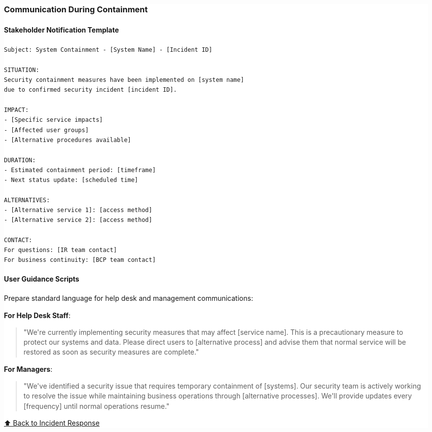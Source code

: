 ### Communication During Containment

#### **Stakeholder Notification Template**
```
Subject: System Containment - [System Name] - [Incident ID]

SITUATION:
Security containment measures have been implemented on [system name] 
due to confirmed security incident [incident ID].

IMPACT:
- [Specific service impacts]
- [Affected user groups]  
- [Alternative procedures available]

DURATION:
- Estimated containment period: [timeframe]
- Next status update: [scheduled time]

ALTERNATIVES:
- [Alternative service 1]: [access method]
- [Alternative service 2]: [access method]

CONTACT:
For questions: [IR team contact]
For business continuity: [BCP team contact]
```

#### **User Guidance Scripts**
Prepare standard language for help desk and management communications:

**For Help Desk Staff**:
> "We're currently implementing security measures that may affect [service name]. This is a precautionary measure to protect our systems and data. Please direct users to [alternative process] and advise them that normal service will be restored as soon as security measures are complete."

**For Managers**:
> "We've identified a security issue that requires temporary containment of [systems]. Our security team is actively working to resolve the issue while maintaining business operations through [alternative processes]. We'll provide updates every [frequency] until normal operations resume."

[⬆️ Back to Incident Response](./README.md)
